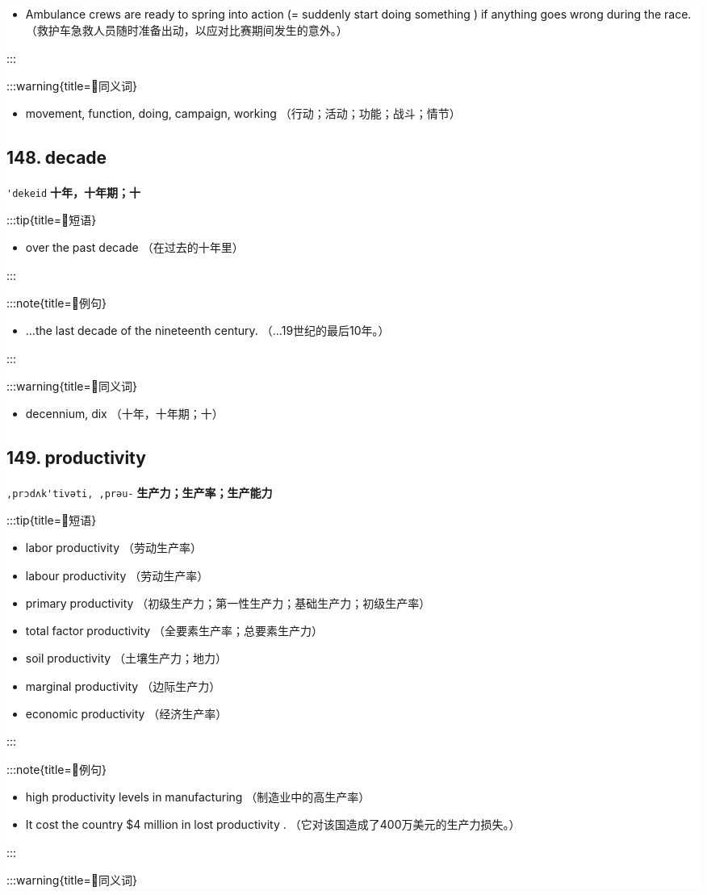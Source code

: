 - Ambulance crews are ready to spring into action (=  suddenly start doing something  ) if anything goes wrong during the race. （救护车急救人员随时准备出动，以应对比赛期间发生的意外。）

:::

:::warning{title=🤔同义词}

- movement, function, doing, campaign, working （行动；活动；功能；战斗；情节）


## 148. decade

`'dekeid`  **十年，十年期；十**

:::tip{title=🤩短语}

- over the past decade （在过去的十年里）

:::

:::note{title=🎤例句}

- ...the last decade of the nineteenth century. （…19世纪的最后10年。）

:::

:::warning{title=🤔同义词}

- decennium, dix （十年，十年期；十）


## 149. productivity

`,prɔdʌk'tivəti, ,prəu-`  **生产力；生产率；生产能力**

:::tip{title=🤩短语}

- labor productivity （劳动生产率）

- labour productivity （劳动生产率）

- primary productivity （初级生产力；第一性生产力；基础生产力；初级生产率）

- total factor productivity （全要素生产率；总要素生产力）

- soil productivity （土壤生产力；地力）

- marginal productivity （边际生产力）

- economic productivity （经济生产率）

:::

:::note{title=🎤例句}

- high productivity levels in manufacturing （制造业中的高生产率）

- It cost the country $4 million in lost productivity . （它对该国造成了400万美元的生产力损失。）

:::

:::warning{title=🤔同义词}
